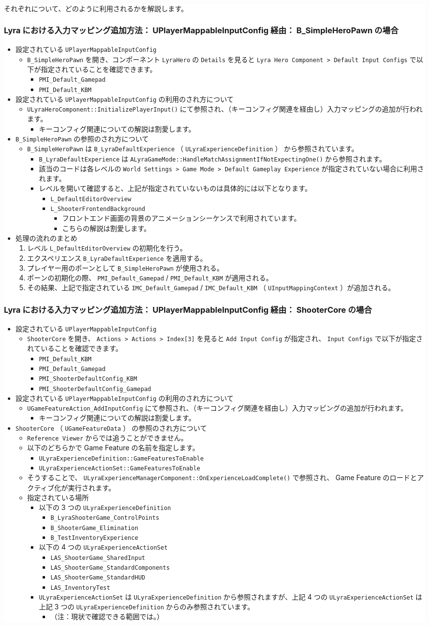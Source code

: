 
それぞれについて、どのように利用されるかを解説します。


### Lyra における入力マッピング追加方法： UPlayerMappableInputConfig 経由： B_SimpleHeroPawn の場合

* 設定されている `UPlayerMappableInputConfig`
	* `B_SimpleHeroPawn` を開き、コンポーネント `LyraHero` の `Details` を見ると `Lyra Hero Component > Default Input Configs` で以下が指定されていることを確認できます。
		* `PMI_Default_Gamepad`
		* `PMI_Default_KBM`
* 設定されている `UPlayerMappableInputConfig` の利用のされ方について
	* `ULyraHeroComponent::InitializePlayerInput()` にて参照され、（キーコンフィグ関連を経由し）入力マッピングの追加が行われます。
		* キーコンフィグ関連についての解説は割愛します。
* `B_SimpleHeroPawn` の参照のされ方について
	* `B_SimpleHeroPawn` は `B_LyraDefaultExperience` （ `ULyraExperienceDefinition` ） から参照されています。
		* `B_LyraDefaultExperience` は `ALyraGameMode::HandleMatchAssignmentIfNotExpectingOne()` から参照されます。
		* 該当のコードは各レベルの `World Settings > Game Mode > Default Gameplay Experience` が指定されていない場合に利用されます。
		* レベルを開いて確認すると、上記が指定されていないものは具体的には以下となります。
			* `L_DefaultEditorOverview` 
			* `L_ShooterFrontendBackground`
				* フロントエンド画面の背景のアニメーションシーケンスで利用されています。
				* こちらの解説は割愛します。
* 処理の流れのまとめ
	1. レベル `L_DefaultEditorOverview` の初期化を行う。
	1. エクスペリエンス `B_LyraDefaultExperience` を適用する。
	1. プレイヤー用のポーンとして `B_SimpleHeroPawn` が使用される。
	1. ポーンの初期化の際、 `PMI_Default_Gamepad` / `PMI_Default_KBM` が適用される。
	1. その結果、上記で指定されている `IMC_Default_Gamepad` / `IMC_Default_KBM` （ `UInputMappingContext` ）が追加される。


### Lyra における入力マッピング追加方法： UPlayerMappableInputConfig 経由： ShooterCore の場合

* 設定されている `UPlayerMappableInputConfig`
	* `ShooterCore` を開き、 `Actions > Actions > Index[3]` を見ると `Add Input Config` が指定され、 `Input Configs` で以下が指定されていることを確認できます。
		* `PMI_Default_KBM`
		* `PMI_Default_Gamepad`
		* `PMI_ShooterDefaultConfig_KBM`
		* `PMI_ShooterDefaultConfig_Gamepad`
* 設定されている `UPlayerMappableInputConfig` の利用のされ方について
	* `UGameFeatureAction_AddInputConfig` にて参照され、（キーコンフィグ関連を経由し）入力マッピングの追加が行われます。
		* キーコンフィグ関連についての解説は割愛します。
* `ShooterCore` （ `UGameFeatureData` ） の参照のされ方について
	* `Reference Viewer` からでは追うことができません。
	* 以下のどちらかで Game Feature の名前を指定します。
		* `ULyraExperienceDefinition::GameFeaturesToEnable`
		* `ULyraExperienceActionSet::GameFeaturesToEnable`
	* そうすることで、 `ULyraExperienceManagerComponent::OnExperienceLoadComplete()` で参照され、 Game Feature のロードとアクティブ化が実行されます。
	* 指定されている場所
		* 以下の 3 つの `ULyraExperienceDefinition`
			* `B_LyraShooterGame_ControlPoints`
			* `B_ShooterGame_Elimination`
			* `B_TestInventoryExperience`
		* 以下の 4 つの `ULyraExperienceActionSet`
			* `LAS_ShooterGame_SharedInput`
			* `LAS_ShooterGame_StandardComponents`
			* `LAS_ShooterGame_StandardHUD`
			* `LAS_InventoryTest`
		* `ULyraExperienceActionSet` は `ULyraExperienceDefinition` から参照されますが、上記 4 つの `ULyraExperienceActionSet` は上記 3 つの `ULyraExperienceDefinition` からのみ参照されています。
			* （注：現状で確認できる範囲では。）

[Lyra における入力マッピング追加方法： UPlayerMappableInputConfig 経由： ShooterCore の場合]: #lyra-における入力マッピング追加方法-uplayermappableinputconfig-経由-shootercore-の場合
[Unreal Engine 4.27 Documentation > インタラクティブな体験をつくりだす > 入力値 > Enhanced Input プラグイン]: https://docs.unrealengine.com/4.27/ja/InteractiveExperiences/Input/EnhancedInput/
[Unreal Engine 5.0 Documentation > インタラクティブな体験をつくりだす > ゲームプレイ アビリティ システム]: https://docs.unrealengine.com/5.0/ja/gameplay-ability-system-for-unreal-engine/
[Unreal Engine 5.0 Documentation > インタラクティブな体験をつくりだす > ゲームプレイ アビリティ システム > ゲームプレイ アビリティ]: https://docs.unrealengine.com/5.0/ja/using-gameplay-abilities-in-unreal-engine/
[Unreal Engine 5.0 Documentation > インタラクティブな体験をつくりだす > ゲームプレイ アビリティ システム > ゲームプレイ アトリビュートとゲームプレイ エフェクト]: https://docs.unrealengine.com/5.0/ja/gameplay-attributes-and-gameplay-effects-for-the-gameplay-ability-system-in-unreal-engine/
[Unreal Engine 5.0 Documentation > インタラクティブな体験をつくりだす > ゲームプレイ アビリティ システム > アビリティ タスク]: https://docs.unrealengine.com/5.0/ja/gameplay-ability-tasks-in-unreal-engine/
[Unreal Engine 5.0 Documentation > サンプルとチュートリアル > サンプル ゲーム プロジェクト > Lyra サンプル ゲーム]: https://docs.unrealengine.com/5.0/ja/lyra-sample-game-in-unreal-engine/
[Unreal Engine 5.0 Documentation > サンプルとチュートリアル > サンプル ゲーム プロジェクト > Lyra サンプル ゲーム > Lyra のアビリティ]: https://docs.unrealengine.com/5.0/ja/abilities-in-lyra-in-unreal-engine/
[Unreal Engine 5.0 Documentation > サンプルとチュートリアル > サンプル ゲーム プロジェクト > Lyra サンプル ゲーム > Lyra のアビリティ > 拡張されたタグ関係システム]: https://docs.unrealengine.com/5.0/ja/abilities-in-lyra-in-unreal-engine/#%E6%8B%A1%E5%BC%B5%E3%81%95%E3%82%8C%E3%81%9F%E3%82%BF%E3%82%B0%E9%96%A2%E4%BF%82%E3%82%B7%E3%82%B9%E3%83%86%E3%83%A0
[Unreal Engine 5.0 Documentation > サンプルとチュートリアル > サンプル ゲーム プロジェクト > Lyra サンプル ゲーム > Lyra のアニメーション > ゲームプレイ タグ バインディング]: https://docs.unrealengine.com/5.0/ja/animation-in-lyra-sample-game-in-unreal-engine/#%E3%82%B2%E3%83%BC%E3%83%A0%E3%83%97%E3%83%AC%E3%82%A4%E3%82%BF%E3%82%B0%E3%83%90%E3%82%A4%E3%83%B3%E3%83%87%E3%82%A3%E3%83%B3%E3%82%B0
[Unreal Engine 5.0 Documentation > サンプルとチュートリアル > サンプル ゲーム プロジェクト > Lyra サンプル ゲーム > Lyra インタラクション システム]: https://docs.unrealengine.com/5.0/ja/lyra-sample-game-interaction-system-in-unreal-engine/
[Unreal Engine 5.0 Documentation > サンプルとチュートリアル > サンプル ゲーム プロジェクト > Lyra サンプル ゲーム > Lyra 入力設定]: https://docs.unrealengine.com/5.0/ja/lyra-input-settings-in-unreal-engine/
[Unreal Engine 5.0 Documentation > サンプルとチュートリアル > サンプル ゲーム プロジェクト > Lyra サンプル ゲーム > Lyra ゲーム設定]: https://docs.unrealengine.com/5.0/ja/lyra-sample-game-settings-in-unreal-engine/
[Enhanced Input プラグイン]: https://docs.unrealengine.com/5.0/ja/input/#enhancedinput%E3%83%97%E3%83%A9%E3%82%B0%E3%82%A4%E3%83%B3
[Unreal Engine 5.0 Documentation > Enhanced Input プラグイン]: https://docs.unrealengine.com/5.0/ja/input/#enhancedinput%E3%83%97%E3%83%A9%E3%82%B0%E3%82%A4%E3%83%B3
[Unreal Engine 5.0 Documentation > 入力値 > RawInput プラグイン]: https://docs.unrealengine.com/5.0/ja/enhanced-input-in-unreal-engine/
[Unreal Engine 5.0 Documentation > サンプルとチュートリアル > サンプル ゲーム プロジェクト > 「古代の谷」サンプル > Modular Gameplay を作成する]: https://docs.unrealengine.com/5.0/ja/valley-of-the-ancient-sample-game-for-unreal-engine/#modulargameplay%E3%82%92%E4%BD%9C%E6%88%90%E3%81%99%E3%82%8B
[Unreal Engine 5.0 Documentation > サンプルとチュートリアル > サンプル ゲーム プロジェクト > 「古代の谷」サンプル > Enhanced Input System を使用した柔軟なコントロール]: https://docs.unrealengine.com/5.0/ja/valley-of-the-ancient-sample-game-for-unreal-engine/#enhancedinputsystem%E3%82%92%E4%BD%BF%E7%94%A8%E3%81%97%E3%81%9F%E6%9F%94%E8%BB%9F%E3%81%AA%E3%82%B3%E3%83%B3%E3%83%88%E3%83%AD%E3%83%BC%E3%83%AB
[Lyra Starter Game]: https://www.unrealengine.com/marketplace/ja/product/lyra
[マーケットプレイス > Lyra Starter Game]: https://www.unrealengine.com/marketplace/ja/product/lyra
[マーケットプレイス > 古代の谷]: https://www.unrealengine.com/marketplace/en-US/product/ancient-game-01
[Modular Game Features in UE5: プラグアンドプレイ、 Unreal な方法で]: https://www.unrealengine.com/ja/blog/modular-game-features-in-ue5-plug-n-play-the-unreal-way
[Youtube > Unreal Engine > Modular Game Features | Inside Unreal > 8:10]: https://www.youtube.com/watch?v=7F28p564kuY&t=490
[Youtube > Unreal Engine > Modular Game Features | Inside Unreal > 40:56]: https://www.youtube.com/watch?v=7F28p564kuY&t=2456
[Youtube > Unreal Engine > Modular Game Features | Inside Unreal > 1:00:00]: https://www.youtube.com/watch?v=7F28p564kuY&t=3600
[Youtube > Unreal Engine > Programming Subsystems | Live from HQ | Inside Unreal]: https://www.youtube.com/watch?v=v5b1FvKBYzc
[Youtube > Unreal Engine > Modular Game Features in UE5: plug ‘n play, the Unreal way]: https://www.youtube.com/watch?v=3PBnqC7TxvM
[Youtube > Unreal Engine > Developing a C++ Gameplay Framework with Tom Looman | Inside Unreal]: https://www.youtube.com/watch?v=YKhcN8NkIYY
[Youtube > Unreal Engine > Lyra Starter Game Overview | Tech Talk | State of Unreal 2022]: https://www.youtube.com/watch?v=Fj1zCsYydD8
[Youtube > Unreal Engine > Lyra Starter Game Overview | Tech Talk | State of Unreal 2022 > 23:47]: https://www.youtube.com/watch?v=Fj1zCsYydD8&t=1427
[Youtube > Unreal Engine > Lyra Starter Game Overview | Tech Talk | State of Unreal 2022 > 24:22]: https://www.youtube.com/watch?v=Fj1zCsYydD8&t=1462
[Youtube > Unreal Engine > Lyra Starter Game Overview | Tech Talk | State of Unreal 2022 > 32:47]: https://www.youtube.com/watch?v=Fj1zCsYydD8&t=1967
[Youtube > Unreal Engine > Lyra Starter Game Overview | Tech Talk | State of Unreal 2022 > 34:01]: https://www.youtube.com/watch?v=Fj1zCsYydD8&t=2041
[Youtube > Unreal Engine > Lyra Walkthrough Q&A | Inside Unreal]: https://www.youtube.com/watch?v=m80NJzUWq8A
[Youtube > Unreal Engine > Lyra Walkthrough Q&A | Inside Unreal > 1:30:51]: https://www.youtube.com/watch?v=m80NJzUWq8A&t=5451
[ドクセル > 2021/8/26 > CEDEC2021 > Unreal Engine 5 早期アクセスの注目機能総おさらい Part 2【CEDEC 2021】]: https://www.docswell.com/s/EpicGamesJapan/KDJ34K-UE4_CEDEC2021_UE5EA_Part2
[ドクセル > 2021/8/26 > CEDEC2021 > Unreal Engine 5 早期アクセスの注目機能総おさらい Part 2【CEDEC 2021】 > p54]: https://www.docswell.com/s/EpicGamesJapan/KDJ34K-UE4_CEDEC2021_UE5EA_Part2#p54
[ドクセル > 2021/8/26 > CEDEC2021 > Unreal Engine 5 早期アクセスの注目機能総おさらい Part 2【CEDEC 2021】 > p65]: https://www.docswell.com/s/EpicGamesJapan/KDJ34K-UE4_CEDEC2021_UE5EA_Part2#p65
[ドクセル > 2021/10/2 > 出張ヒストリア！ ゲーム開発勉強会2021 > 目指せ脱UE4初心者！？知ってると開発が楽になる便利機能を紹介 - DataAsset, Subsystem, GameplayAbility編 -]: https://www.docswell.com/s/historia_Inc/5WVYJK-ue4-dataasset-subsystem-gameplayability
[ドクセル > 2021/10/2 > 出張ヒストリア！ ゲーム開発勉強会2021 > 目指せ脱UE4初心者！？知ってると開発が楽になる便利機能を紹介 - DataAsset, Subsystem, GameplayAbility編 - > p46]: https://www.docswell.com/s/historia_Inc/5WVYJK-ue4-dataasset-subsystem-gameplayability#p46
[Youtube > Genius Slackers > UE4 Enhanced Input in CPP Part 1]: https://www.youtube.com/watch?v=gCd_RuRitAs
[【UE4】Gameplay Ability System を使い始めたい人向けの情報]: https://qiita.com/sentyaanko/items/314ee39feb62ce67b885
[(2022/04/24)Let's Enjoy Unreal Engine > UE5 Lyraサンプルゲームの設計を解説してみる]: https://unrealengine.hatenablog.com/entry/2022/04/24/183000
[(2020/11/28)Let's Enjoy Unreal Engine > UE4.26 Enhanced Inputについて]: https://unrealengine.hatenablog.com/entry/2020/11/28/192500
